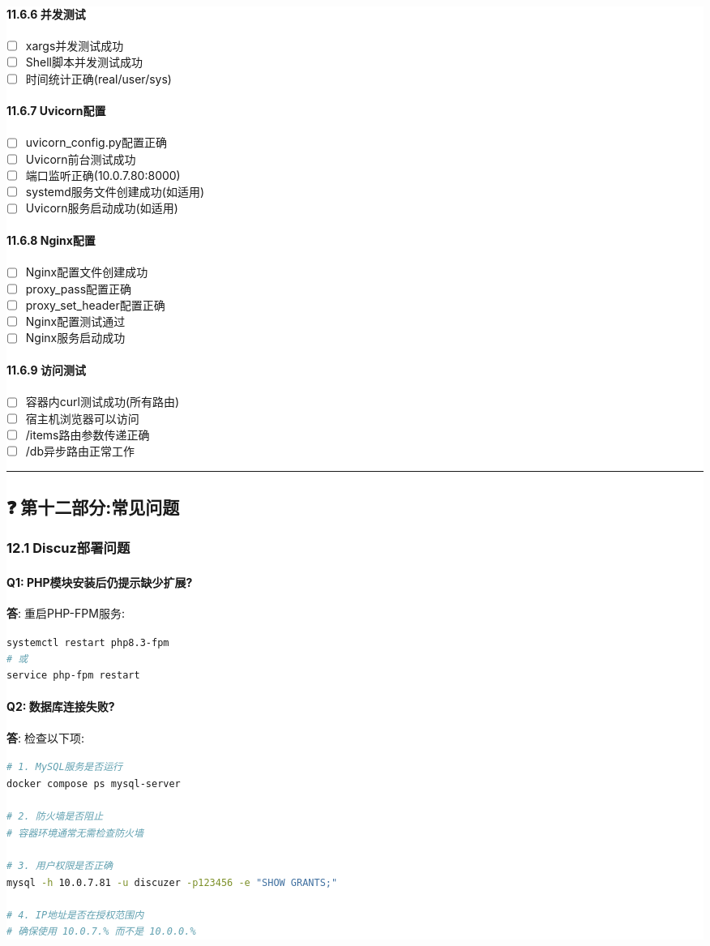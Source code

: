 #### 11.6.6 并发测试

- [ ] xargs并发测试成功
- [ ] Shell脚本并发测试成功
- [ ] 时间统计正确(real/user/sys)

#### 11.6.7 Uvicorn配置

- [ ] uvicorn_config.py配置正确
- [ ] Uvicorn前台测试成功
- [ ] 端口监听正确(10.0.7.80:8000)
- [ ] systemd服务文件创建成功(如适用)
- [ ] Uvicorn服务启动成功(如适用)

#### 11.6.8 Nginx配置

- [ ] Nginx配置文件创建成功
- [ ] proxy_pass配置正确
- [ ] proxy_set_header配置正确
- [ ] Nginx配置测试通过
- [ ] Nginx服务启动成功

#### 11.6.9 访问测试

- [ ] 容器内curl测试成功(所有路由)
- [ ] 宿主机浏览器可以访问
- [ ] /items路由参数传递正确
- [ ] /db异步路由正常工作

---

## ❓ 第十二部分:常见问题

### 12.1 Discuz部署问题

#### Q1: PHP模块安装后仍提示缺少扩展?

**答**: 重启PHP-FPM服务:

```bash
systemctl restart php8.3-fpm
# 或
service php-fpm restart
```

#### Q2: 数据库连接失败?

**答**: 检查以下项:

```bash
# 1. MySQL服务是否运行
docker compose ps mysql-server

# 2. 防火墙是否阻止
# 容器环境通常无需检查防火墙

# 3. 用户权限是否正确
mysql -h 10.0.7.81 -u discuzer -p123456 -e "SHOW GRANTS;"

# 4. IP地址是否在授权范围内
# 确保使用 10.0.7.% 而不是 10.0.0.%
```
